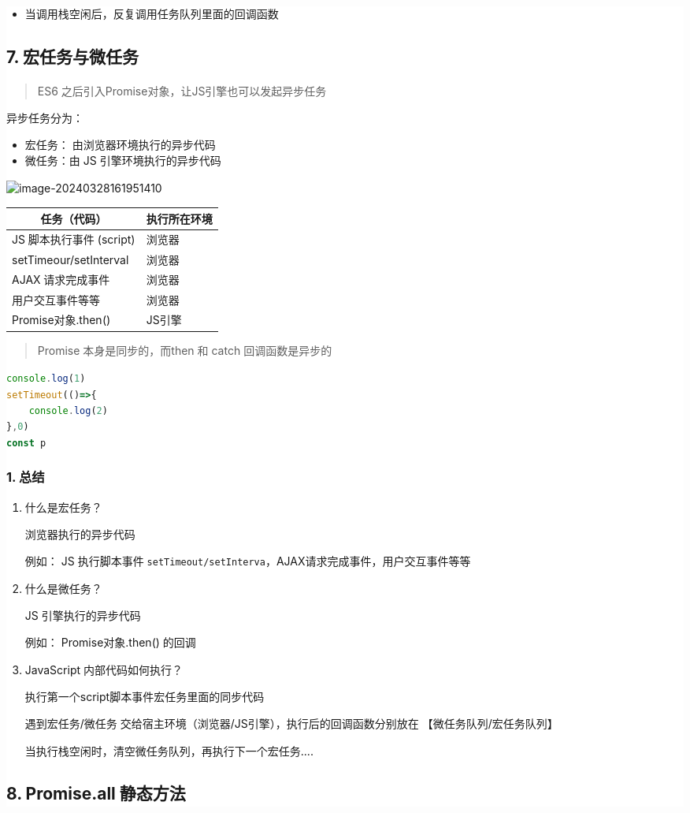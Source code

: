    - 当调用栈空闲后，反复调用任务队列里面的回调函数

## 7. 宏任务与微任务

> ES6 之后引入Promise对象，让JS引擎也可以发起异步任务

异步任务分为：

- 宏任务： 由浏览器环境执行的异步代码
- 微任务：由 JS 引擎环境执行的异步代码

![image-20240328161951410](/img/Javascript/image-20240328161951410.png)

| 任务（代码）             | 执行所在环境 |
| ------------------------ | ------------ |
| JS 脚本执行事件 (script) | 浏览器       |
| setTimeour/setInterval   | 浏览器       |
| AJAX 请求完成事件        | 浏览器       |
| 用户交互事件等等         | 浏览器       |
| Promise对象.then()       | JS引擎       |

>  Promise 本身是同步的，而then 和 catch 回调函数是异步的

```javascript
console.log(1)
setTimeout(()=>{
    console.log(2)
},0)
const p 
```

### 1. 总结

1. 什么是宏任务？

   浏览器执行的异步代码

   例如： JS 执行脚本事件  `setTimeout/setInterva`，AJAX请求完成事件，用户交互事件等等

2. 什么是微任务？

   JS 引擎执行的异步代码

   例如： Promise对象.then() 的回调

3. JavaScript 内部代码如何执行？

   执行第一个script脚本事件宏任务里面的同步代码

   遇到宏任务/微任务 交给宿主环境（浏览器/JS引擎），执行后的回调函数分别放在 【微任务队列/宏任务队列】 

   当执行栈空闲时，清空微任务队列，再执行下一个宏任务....

## 8. Promise.all 静态方法
